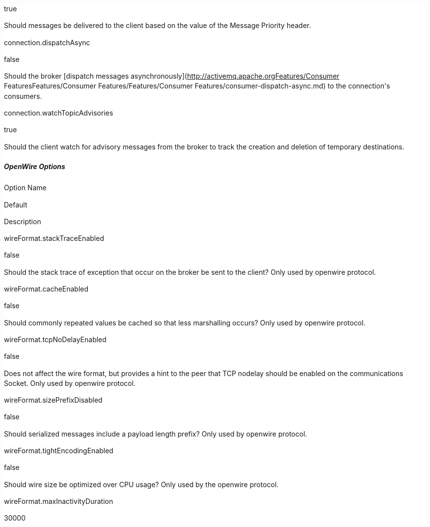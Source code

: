 true

Should messages be delivered to the client based on the value of the Message Priority header.

connection.dispatchAsync

false

Should the broker [dispatch messages asynchronously](http://activemq.apache.orgFeatures/Consumer FeaturesFeatures/Consumer Features/Features/Consumer Features/consumer-dispatch-async.md) to the connection's consumers.

connection.watchTopicAdvisories

true

Should the client watch for advisory messages from the broker to track the creation and deletion of temporary destinations.

##### **OpenWire Options**

Option Name

Default

Description

wireFormat.stackTraceEnabled

false

Should the stack trace of exception that occur on the broker be sent to the client? Only used by openwire protocol.

wireFormat.cacheEnabled

false

Should commonly repeated values be cached so that less marshalling occurs? Only used by openwire protocol.

wireFormat.tcpNoDelayEnabled

false

Does not affect the wire format, but provides a hint to the peer that TCP nodelay should be enabled on the communications Socket. Only used by openwire protocol.

wireFormat.sizePrefixDisabled

false

Should serialized messages include a payload length prefix? Only used by openwire protocol.

wireFormat.tightEncodingEnabled

false

Should wire size be optimized over CPU usage? Only used by the openwire protocol.

wireFormat.maxInactivityDuration

30000
